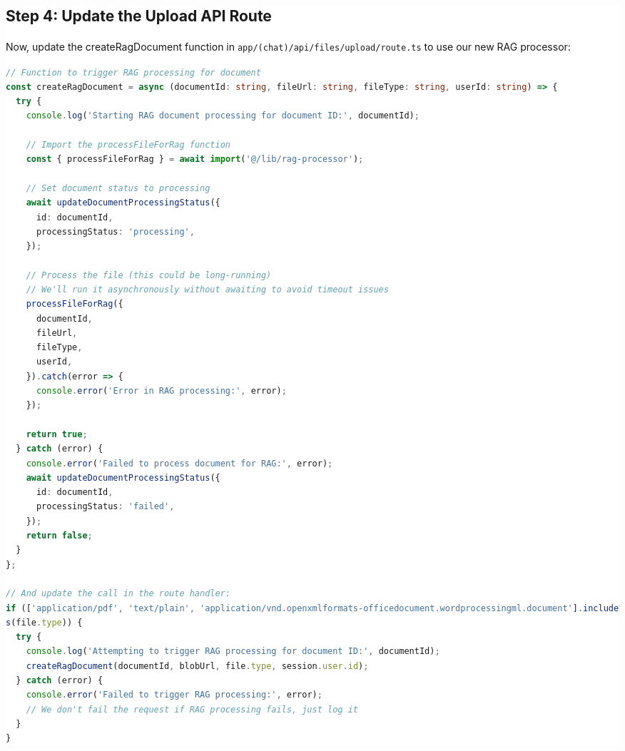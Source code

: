 ## Step 4: Update the Upload API Route

Now, update the createRagDocument function in `app/(chat)/api/files/upload/route.ts` to use our new RAG processor:

```typescript
// Function to trigger RAG processing for document
const createRagDocument = async (documentId: string, fileUrl: string, fileType: string, userId: string) => {
  try {
    console.log('Starting RAG document processing for document ID:', documentId);
    
    // Import the processFileForRag function
    const { processFileForRag } = await import('@/lib/rag-processor');
    
    // Set document status to processing
    await updateDocumentProcessingStatus({
      id: documentId,
      processingStatus: 'processing',
    });

    // Process the file (this could be long-running)
    // We'll run it asynchronously without awaiting to avoid timeout issues
    processFileForRag({
      documentId,
      fileUrl,
      fileType,
      userId,
    }).catch(error => {
      console.error('Error in RAG processing:', error);
    });

    return true;
  } catch (error) {
    console.error('Failed to process document for RAG:', error);
    await updateDocumentProcessingStatus({
      id: documentId,
      processingStatus: 'failed',
    });
    return false;
  }
};

// And update the call in the route handler:
if (['application/pdf', 'text/plain', 'application/vnd.openxmlformats-officedocument.wordprocessingml.document'].includes(file.type)) {
  try {
    console.log('Attempting to trigger RAG processing for document ID:', documentId);
    createRagDocument(documentId, blobUrl, file.type, session.user.id);
  } catch (error) {
    console.error('Failed to trigger RAG processing:', error);
    // We don't fail the request if RAG processing fails, just log it
  }
}
```
